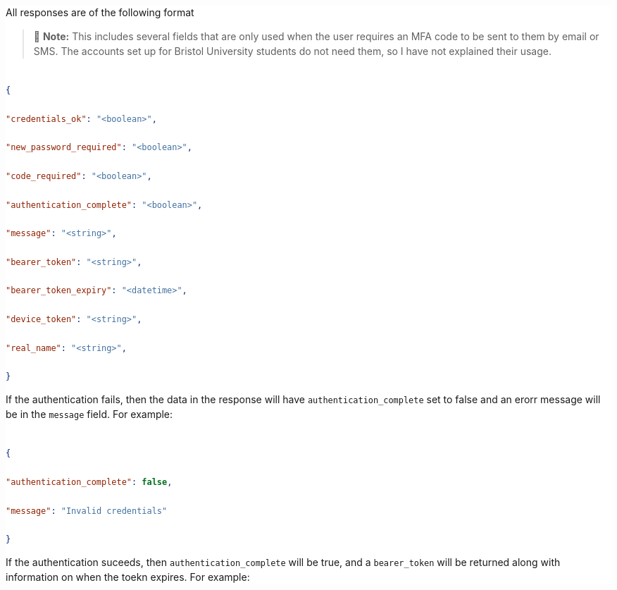 All responses are of the following format

  

> :memo: **Note:** This includes several fields that are only used when the user requires an MFA code to be sent to them by email or SMS. The accounts set up for Bristol University students do not need them, so I have not explained their usage.

  

```json

{

"credentials_ok": "<boolean>",

"new_password_required": "<boolean>",

"code_required": "<boolean>",

"authentication_complete": "<boolean>",

"message": "<string>",

"bearer_token": "<string>",

"bearer_token_expiry": "<datetime>",

"device_token": "<string>",

"real_name": "<string>",

}

```

  

If the authentication fails, then the data in the response will have `authentication_complete` set to false and an erorr message will be in the `message` field. For example:

  

```json

{

"authentication_complete": false,

"message": "Invalid credentials"

}

```

  

If the authentication suceeds, then `authentication_complete` will be true, and a `bearer_token` will be returned along with information on when the toekn expires. For example:
